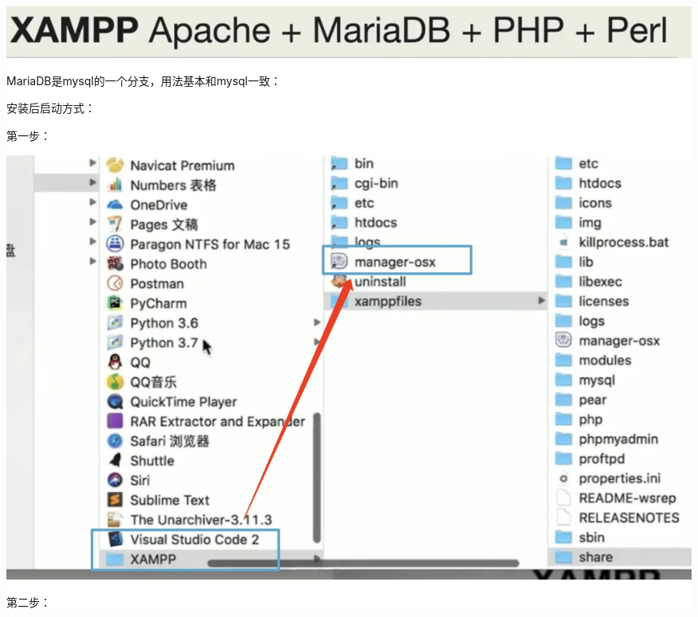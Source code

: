![](./accf8781-8c88-4e81-8f9a-8567a786e2a9.jpg)

MariaDB是mysql的一个分支，用法基本和mysql一致：

安装后启动方式：

第一步：

![](./53e1c594-d34f-413a-a0e0-288220823853.jpg)

第二步：
